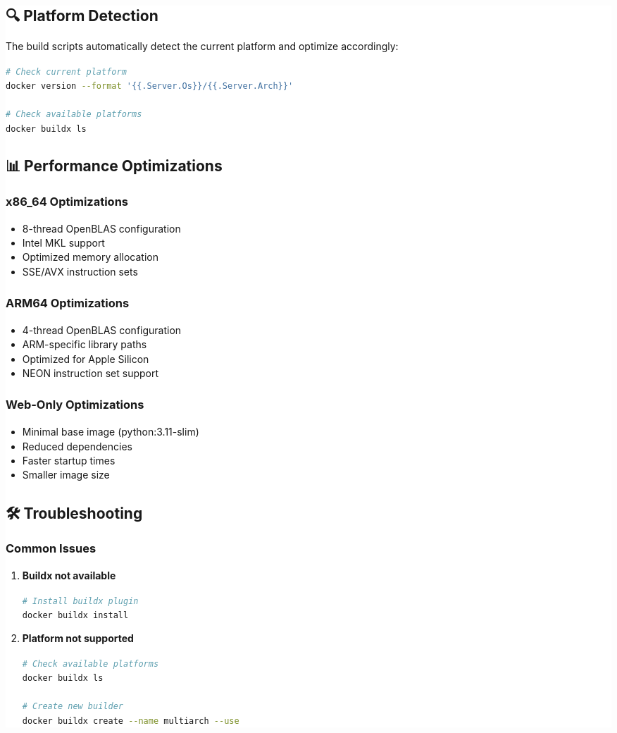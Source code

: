 ## 🔍 Platform Detection

The build scripts automatically detect the current platform and optimize accordingly:

```bash
# Check current platform
docker version --format '{{.Server.Os}}/{{.Server.Arch}}'

# Check available platforms
docker buildx ls
```

## 📊 Performance Optimizations

### x86_64 Optimizations
- 8-thread OpenBLAS configuration
- Intel MKL support
- Optimized memory allocation
- SSE/AVX instruction sets

### ARM64 Optimizations
- 4-thread OpenBLAS configuration
- ARM-specific library paths
- Optimized for Apple Silicon
- NEON instruction set support

### Web-Only Optimizations
- Minimal base image (python:3.11-slim)
- Reduced dependencies
- Faster startup times
- Smaller image size

## 🛠️ Troubleshooting

### Common Issues

1. **Buildx not available**
   ```bash
   # Install buildx plugin
   docker buildx install
   ```

2. **Platform not supported**
   ```bash
   # Check available platforms
   docker buildx ls
   
   # Create new builder
   docker buildx create --name multiarch --use
   ```
